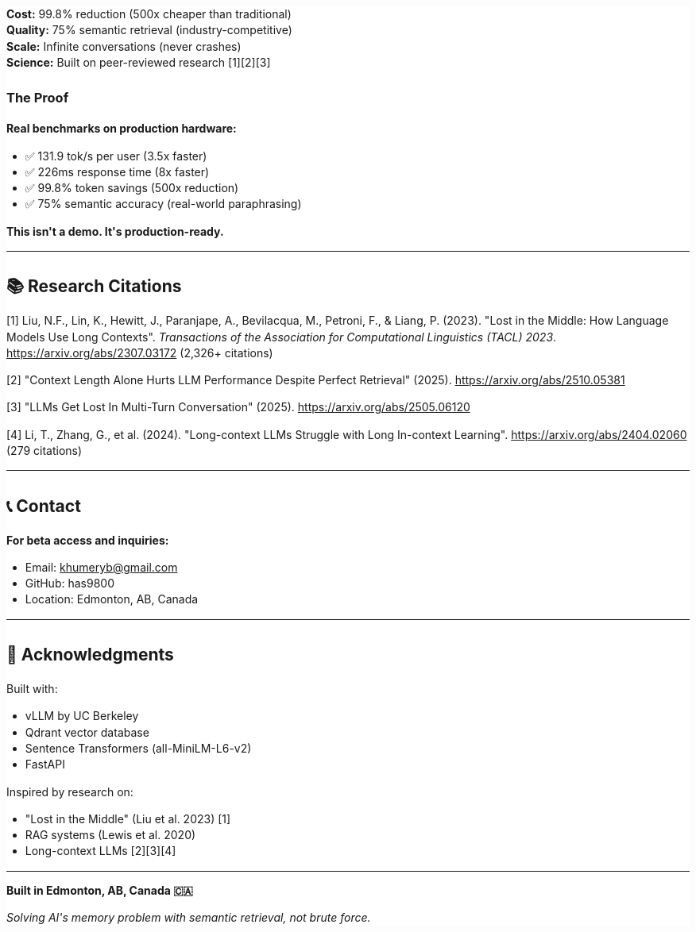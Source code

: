 **Cost:** 99.8% reduction (500x cheaper than traditional)  
**Quality:** 75% semantic retrieval (industry-competitive)  
**Scale:** Infinite conversations (never crashes)  
**Science:** Built on peer-reviewed research [1][2][3]

### The Proof

**Real benchmarks on production hardware:**
- ✅ 131.9 tok/s per user (3.5x faster)
- ✅ 226ms response time (8x faster)
- ✅ 99.8% token savings (500x reduction)
- ✅ 75% semantic accuracy (real-world paraphrasing)

**This isn't a demo. It's production-ready.**

---

## 📚 Research Citations

[1] Liu, N.F., Lin, K., Hewitt, J., Paranjape, A., Bevilacqua, M., Petroni, F., & Liang, P. (2023). "Lost in the Middle: How Language Models Use Long Contexts". *Transactions of the Association for Computational Linguistics (TACL) 2023*. https://arxiv.org/abs/2307.03172 (2,326+ citations)

[2] "Context Length Alone Hurts LLM Performance Despite Perfect Retrieval" (2025). https://arxiv.org/abs/2510.05381

[3] "LLMs Get Lost In Multi-Turn Conversation" (2025). https://arxiv.org/abs/2505.06120

[4] Li, T., Zhang, G., et al. (2024). "Long-context LLMs Struggle with Long In-context Learning". https://arxiv.org/abs/2404.02060 (279 citations)

---

## 📞 Contact

**For beta access and inquiries:**
- Email: [khumeryb@gmail.com](mailto:khumeryb@gmail.com)
- GitHub: has9800
- Location: Edmonton, AB, Canada

---

## 🙏 Acknowledgments

Built with:
- vLLM by UC Berkeley
- Qdrant vector database
- Sentence Transformers (all-MiniLM-L6-v2)
- FastAPI

Inspired by research on:
- "Lost in the Middle" (Liu et al. 2023) [1]
- RAG systems (Lewis et al. 2020)
- Long-context LLMs [2][3][4]

---

**Built in Edmonton, AB, Canada 🇨🇦**

*Solving AI's memory problem with semantic retrieval, not brute force.*
